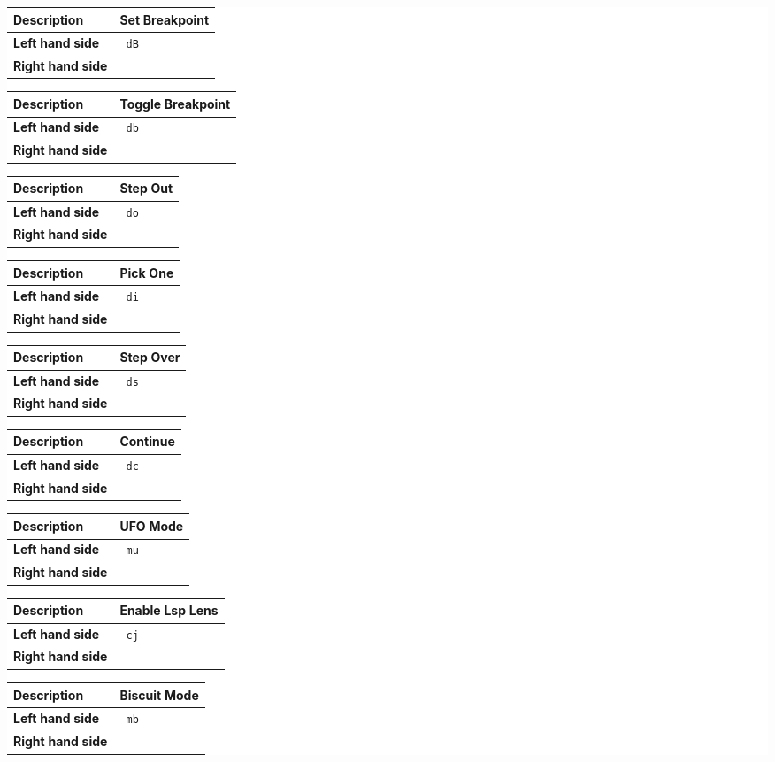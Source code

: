 | **Description** | Set Breakpoint |
| :---- | :---- |
| **Left hand side** | <code> dB</code> |
| **Right hand side** | |

| **Description** | Toggle Breakpoint |
| :---- | :---- |
| **Left hand side** | <code> db</code> |
| **Right hand side** | |

| **Description** | Step Out |
| :---- | :---- |
| **Left hand side** | <code> do</code> |
| **Right hand side** | |

| **Description** | Pick One |
| :---- | :---- |
| **Left hand side** | <code> di</code> |
| **Right hand side** | |

| **Description** | Step Over |
| :---- | :---- |
| **Left hand side** | <code> ds</code> |
| **Right hand side** | |

| **Description** | Continue |
| :---- | :---- |
| **Left hand side** | <code> dc</code> |
| **Right hand side** | |

| **Description** | UFO Mode |
| :---- | :---- |
| **Left hand side** | <code> mu</code> |
| **Right hand side** | |

| **Description** | Enable Lsp Lens |
| :---- | :---- |
| **Left hand side** | <code> cj</code> |
| **Right hand side** | |

| **Description** | Biscuit Mode |
| :---- | :---- |
| **Left hand side** | <code> mb</code> |
| **Right hand side** | |
